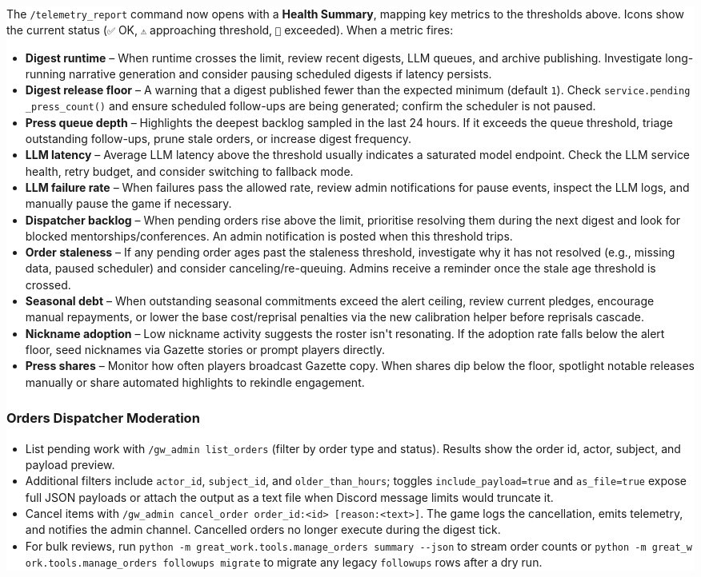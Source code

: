 The `/telemetry_report` command now opens with a **Health Summary**, mapping key metrics to the thresholds above. Icons show the current status (`✅` OK, `⚠️` approaching threshold, `🛑` exceeded). When a metric fires:

- **Digest runtime** – When runtime crosses the limit, review recent digests, LLM queues, and
  archive publishing. Investigate long-running narrative generation and consider pausing scheduled
  digests if latency persists.
- **Digest release floor** – A warning that a digest published fewer than the expected minimum
  (default `1`). Check `service.pending_press_count()` and ensure scheduled follow-ups are being
  generated; confirm the scheduler is not paused.
- **Press queue depth** – Highlights the deepest backlog sampled in the last 24 hours. If it exceeds
  the queue threshold, triage outstanding follow-ups, prune stale orders, or increase digest frequency.
- **LLM latency** – Average LLM latency above the threshold usually indicates a saturated
  model endpoint. Check the LLM service health, retry budget, and consider switching to fallback
  mode.
- **LLM failure rate** – When failures pass the allowed rate, review admin notifications for
  pause events, inspect the LLM logs, and manually pause the game if necessary.
- **Dispatcher backlog** – When pending orders rise above the limit, prioritise resolving them during
  the next digest and look for blocked mentorships/conferences. An admin notification is posted when this
  threshold trips.
- **Order staleness** – If any pending order ages past the staleness threshold, investigate why it has
  not resolved (e.g., missing data, paused scheduler) and consider canceling/re-queuing. Admins receive a
  reminder once the stale age threshold is crossed.
- **Seasonal debt** – When outstanding seasonal commitments exceed the alert ceiling, review current pledges,
  encourage manual repayments, or lower the base cost/reprisal penalties via the new calibration helper before
  reprisals cascade.
- **Nickname adoption** – Low nickname activity suggests the roster isn't resonating. If the adoption rate falls
  below the alert floor, seed nicknames via Gazette stories or prompt players directly.
- **Press shares** – Monitor how often players broadcast Gazette copy. When shares dip below the floor, spotlight
  notable releases manually or share automated highlights to rekindle engagement.

### Orders Dispatcher Moderation

- List pending work with `/gw_admin list_orders` (filter by order type and status). Results show the order
  id, actor, subject, and payload preview.
- Additional filters include `actor_id`, `subject_id`, and `older_than_hours`; toggles `include_payload=true` and `as_file=true`
  expose full JSON payloads or attach the output as a text file when Discord message limits would truncate it.
- Cancel items with `/gw_admin cancel_order order_id:<id> [reason:<text>]`. The game logs the cancellation,
  emits telemetry, and notifies the admin channel. Cancelled orders no longer execute during the digest tick.
- For bulk reviews, run `python -m great_work.tools.manage_orders summary --json` to stream order counts or
  `python -m great_work.tools.manage_orders followups migrate` to migrate any legacy `followups` rows after a dry run.
